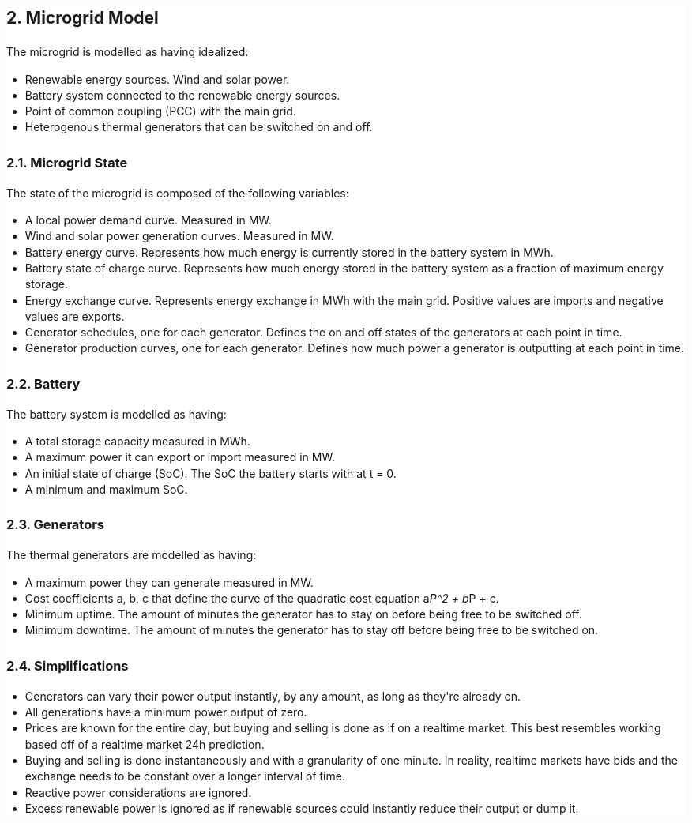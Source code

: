 ## 2. Microgrid Model

The microgrid is modelled as having idealized:
- Renewable energy sources. Wind and solar power.
- Battery system connected to the renewable energy sources.
- Point of common coupling (PCC) with the main grid.
- Heterogenous thermal generators that can be switched on and off.

### 2.1. Microgrid State
The state of the microgrid is composed of the following variables:
- A local power demand curve. Measured in MW.
- Wind and solar power generation curves. Measured in MW.
- Battery energy curve. Represents how much energy is currently stored in the battery system in MWh.
- Battery state of charge curve. Represents how much energy stored in the battery system as a fraction of maximum energy storage.
- Energy exchange curve. Represents energy exchange in MWh with the main grid. Positive values are imports and negative values are exports.
- Generator schedules, one for each generator. Defines the on and off states of the generators at each point in time.
- Generator production curves, one for each generator. Defines how much power a generator is outputting at each point in time.

### 2.2. Battery
The battery system is modelled as having:
- A total storage capacity measured in MWh.
- A maximum power it can export or import measured in MW.
- An initial state of charge (SoC). The SoC the battery starts with at t = 0.
- A minimum and maximum SoC.

### 2.3. Generators
The thermal generators are modelled as having:
- A maximum power they can generate measured in MW.
- Cost coefficients a, b, c that define the curve of the quadratic cost equation a*P^2 + b*P + c.
- Minimum uptime. The amount of minutes the generator has to stay on before being free to be switched off.
- Minimum downtime. The amount of minutes the generator has to stay off before being free to be switched on.

### 2.4. Simplifications
- Generators can vary their power output instantly, by any amount, as long as they're already on.
- All generations have a minimum power output of zero.
- Prices are known for the entire day, but buying and selling is done as if on a realtime market. This best resembles working based off of a realtime market 24h prediction.
- Buying and selling is done instantaneously and with a granularity of one minute. In reality, realtime markets have bids and the exchange needs to be constant over a longer interval of time.
- Reactive power considerations are ignored.
- Excess renewable power is ignored as if renewable sources could instantly reduce their output or dump it.
